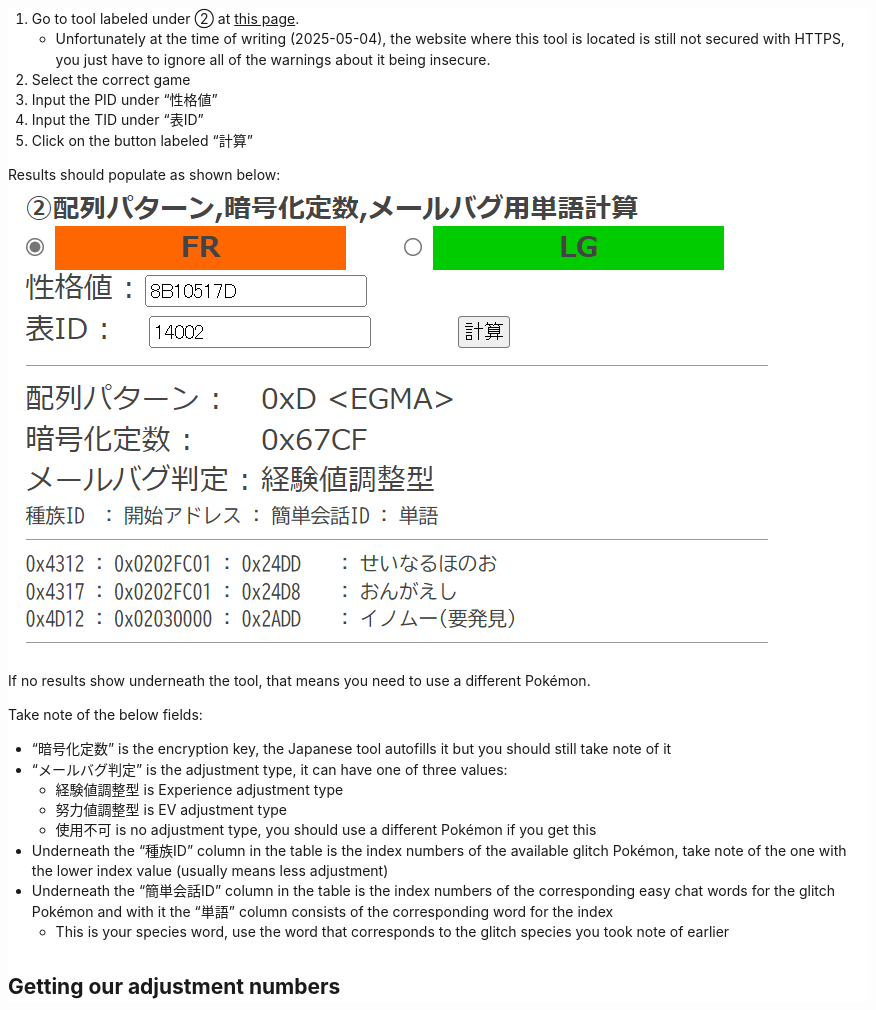 1. Go to tool labeled under ② at [this page](http://detelony.blog.fc2.com/blog-entry-29.html).
    +   Unfortunately at the time of writing (2025-05-04), the website where this tool is located is still not secured with HTTPS, you just have to ignore all of the warnings about it being insecure.
2. Select the correct game
3. Input the PID under “性格値”
4. Input the TID under “表ID”
5. Click on the button labeled “計算”

Results should populate as shown below:
![A screenshot of the Japanese PID calculator tool](../../assets/images/japanese-pid-calc.png)

If no results show underneath the tool, that means you need to use a different Pokémon.

Take note of the below fields:

*   “暗号化定数” is the encryption key, the Japanese tool autofills it but you should still take note of it
*   “メールバグ判定” is the adjustment type, it can have one of three values:
    +   経験値調整型 is Experience adjustment type
    +   努力値調整型 is EV adjustment type
    +   使用不可 is no adjustment type, you should use a different Pokémon if you get this
*   Underneath the “種族ID” column in the table is the index numbers of the available glitch Pokémon, take note of the one with the lower index value (usually means less adjustment)
*   Underneath the “簡単会話ID” column in the table is the index numbers of the corresponding easy chat words for the glitch Pokémon and with it the “単語” column consists of the corresponding word for the index
    +   This is your species word, use the word that corresponds to the glitch species you took note of earlier

## Getting our adjustment numbers
